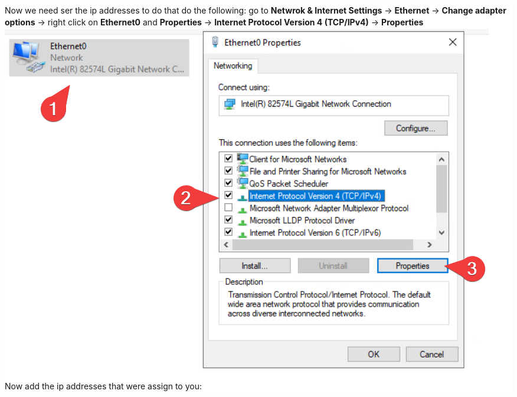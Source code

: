 Now we need ser the ip addresses to do that do the following: go to **Netwrok & Internet Settings** → **Ethernet** → **Change adapter options** →  right click on **Ethernet0** and **Properties** → **Internet Protocol Version 4 (TCP/IPv4)** → **Properties**
![23.png](./Images/23.png)

Now add the ip addresses that were assign to you:

